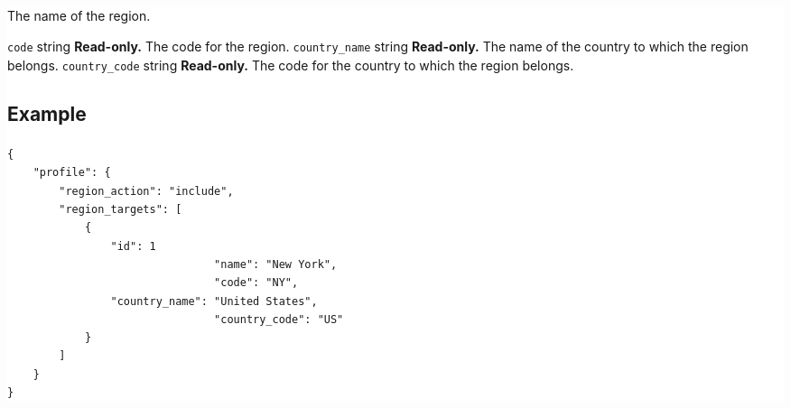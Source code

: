 The name of the region.</td>
</tr>
<tr class="odd row">
<td class="entry colsep-1 rowsep-1"
headers="ID-00001572__table_ocv_hcp_nwb__entry__1"><code
class="ph codeph">code</code></td>
<td class="entry colsep-1 rowsep-1"
headers="ID-00001572__table_ocv_hcp_nwb__entry__2">string</td>
<td class="entry colsep-1 rowsep-1"
headers="ID-00001572__table_ocv_hcp_nwb__entry__3"><strong>Read-only.</strong>
The code for the region.</td>
</tr>
<tr class="even row">
<td class="entry colsep-1 rowsep-1"
headers="ID-00001572__table_ocv_hcp_nwb__entry__1"><code
class="ph codeph">country_name</code></td>
<td class="entry colsep-1 rowsep-1"
headers="ID-00001572__table_ocv_hcp_nwb__entry__2">string</td>
<td class="entry colsep-1 rowsep-1"
headers="ID-00001572__table_ocv_hcp_nwb__entry__3"><strong>Read-only.</strong>
The name of the country to which the region belongs.</td>
</tr>
<tr class="odd row">
<td class="entry colsep-1 rowsep-1"
headers="ID-00001572__table_ocv_hcp_nwb__entry__1"><code
class="ph codeph">country_code</code></td>
<td class="entry colsep-1 rowsep-1"
headers="ID-00001572__table_ocv_hcp_nwb__entry__2">string</td>
<td class="entry colsep-1 rowsep-1"
headers="ID-00001572__table_ocv_hcp_nwb__entry__3"><strong>Read-only.</strong>
The code for the country to which the region belongs.</td>
</tr>
</tbody>
</table>



<div id="ID-00001572__section_znn_ncp_nwb" >

## Example



<div id="ID-00001572__section_jmn_ncp_nwb" >

``` pre
{
    "profile": {
        "region_action": "include",
        "region_targets": [
            {
                "id": 1
                                "name": "New York",
                                "code": "NY",
                "country_name": "United States",
                                "country_code": "US"
            }
        ]
    }
}
```
